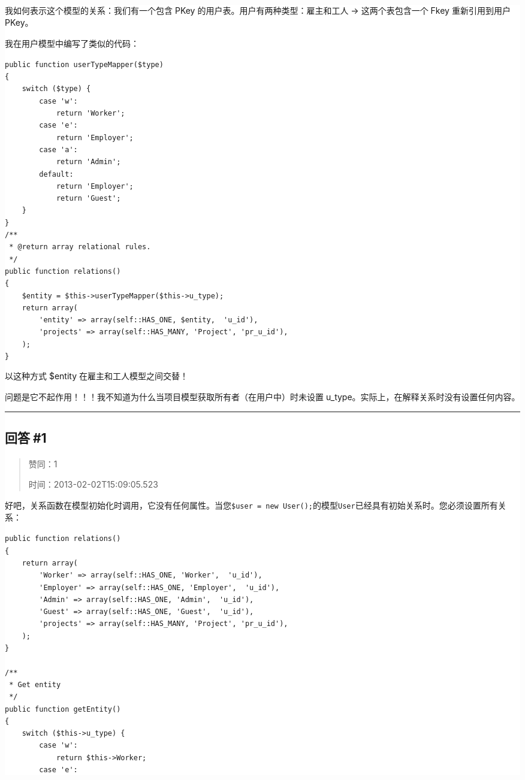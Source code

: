 我如何表示这个模型的关系：我们有一个包含 PKey 的用户表。用户有两种类型：雇主和工人 -> 这两个表包含一个 Fkey 重新引用到用户 PKey。

我在用户模型中编写了类似的代码：

```
public function userTypeMapper($type) 
{
    switch ($type) {
        case 'w':
            return 'Worker';            
        case 'e':
            return 'Employer';          
        case 'a':
            return 'Admin';         
        default:
            return 'Employer';          
            return 'Guest';         
    }
}   
/**
 * @return array relational rules.
 */
public function relations()
{
    $entity = $this->userTypeMapper($this->u_type);
    return array(
        'entity' => array(self::HAS_ONE, $entity,  'u_id'),
        'projects' => array(self::HAS_MANY, 'Project', 'pr_u_id'),
    );
} 
```

以这种方式 $entity 在雇主和工人模型之间交替！

问题是它不起作用！！！我不知道为什么当项目模型获取所有者（在用户中）时未设置 u_type。实际上，在解释关系时没有设置任何内容。

* * *

## 回答 #1

> 赞同：1
> 
> 时间：2013-02-02T15:09:05.523

好吧，关系函数在模型初始化时调用，它没有任何属性。当您`$user = new User();`的模型`User`已经具有初始关系时。您必须设置所有关系：

```
public function relations()
{
    return array(
        'Worker' => array(self::HAS_ONE, 'Worker',  'u_id'),
        'Employer' => array(self::HAS_ONE, 'Employer',  'u_id'),
        'Admin' => array(self::HAS_ONE, 'Admin',  'u_id'),
        'Guest' => array(self::HAS_ONE, 'Guest',  'u_id'),
        'projects' => array(self::HAS_MANY, 'Project', 'pr_u_id'),
    );
}

/**
 * Get entity
 */
public function getEntity()
{
    switch ($this->u_type) {
        case 'w':
            return $this->Worker;
        case 'e':
```
